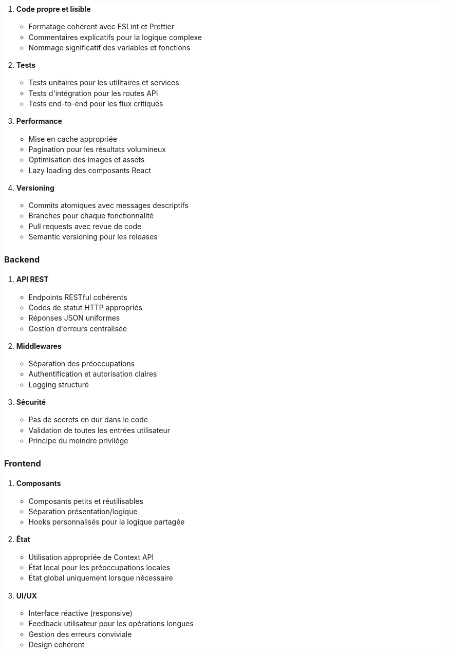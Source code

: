 1. **Code propre et lisible**
   - Formatage cohérent avec ESLint et Prettier
   - Commentaires explicatifs pour la logique complexe
   - Nommage significatif des variables et fonctions

2. **Tests**
   - Tests unitaires pour les utilitaires et services
   - Tests d'intégration pour les routes API
   - Tests end-to-end pour les flux critiques

3. **Performance**
   - Mise en cache appropriée
   - Pagination pour les résultats volumineux
   - Optimisation des images et assets
   - Lazy loading des composants React

4. **Versioning**
   - Commits atomiques avec messages descriptifs
   - Branches pour chaque fonctionnalité
   - Pull requests avec revue de code
   - Semantic versioning pour les releases

### Backend

1. **API REST**
   - Endpoints RESTful cohérents
   - Codes de statut HTTP appropriés
   - Réponses JSON uniformes
   - Gestion d'erreurs centralisée

2. **Middlewares**
   - Séparation des préoccupations
   - Authentification et autorisation claires
   - Logging structuré

3. **Sécurité**
   - Pas de secrets en dur dans le code
   - Validation de toutes les entrées utilisateur
   - Principe du moindre privilège

### Frontend

1. **Composants**
   - Composants petits et réutilisables
   - Séparation présentation/logique
   - Hooks personnalisés pour la logique partagée

2. **État**
   - Utilisation appropriée de Context API
   - État local pour les préoccupations locales
   - État global uniquement lorsque nécessaire

3. **UI/UX**
   - Interface réactive (responsive)
   - Feedback utilisateur pour les opérations longues
   - Gestion des erreurs conviviale
   - Design cohérent

